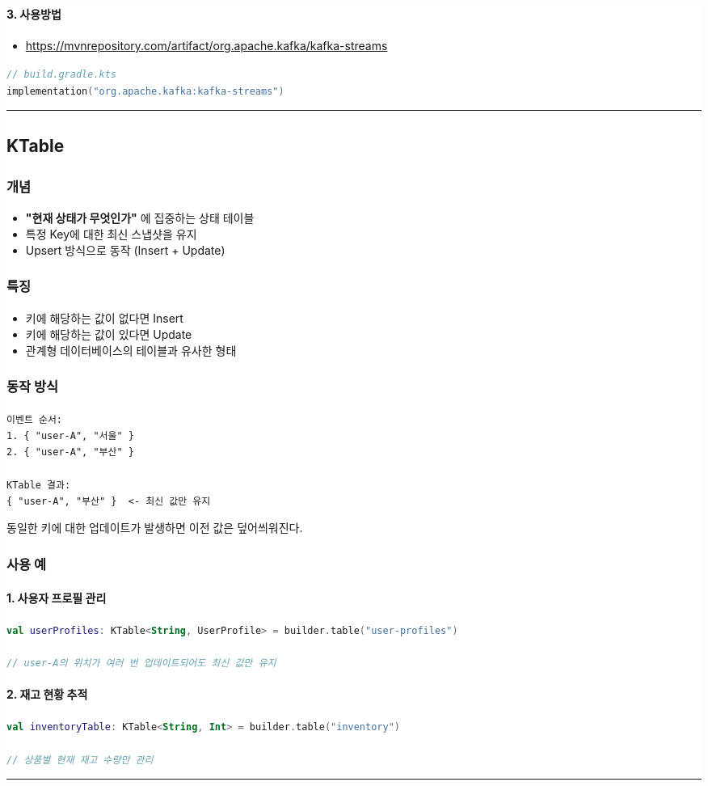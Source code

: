 #### 3. 사용방법

- https://mvnrepository.com/artifact/org.apache.kafka/kafka-streams
```kotlin
// build.gradle.kts
implementation("org.apache.kafka:kafka-streams")

```

---

## KTable

### 개념
- **"현재 상태가 무엇인가"** 에 집중하는 상태 테이블
- 특정 Key에 대한 최신 스냅샷을 유지
- Upsert 방식으로 동작 (Insert + Update)

### 특징
- 키에 해당하는 값이 없다면 Insert
- 키에 해당하는 값이 있다면 Update
- 관계형 데이터베이스의 테이블과 유사한 형태

### 동작 방식

```text
이벤트 순서:
1. { "user-A", "서울" }
2. { "user-A", "부산" }

KTable 결과:
{ "user-A", "부산" }  <- 최신 값만 유지
```

동일한 키에 대한 업데이트가 발생하면 이전 값은 덮어씌워진다.

### 사용 예

#### 1. 사용자 프로필 관리
```kotlin
val userProfiles: KTable<String, UserProfile> = builder.table("user-profiles")

// user-A의 위치가 여러 번 업데이트되어도 최신 값만 유지
```

#### 2. 재고 현황 추적
```kotlin
val inventoryTable: KTable<String, Int> = builder.table("inventory")

// 상품별 현재 재고 수량만 관리
```

---
